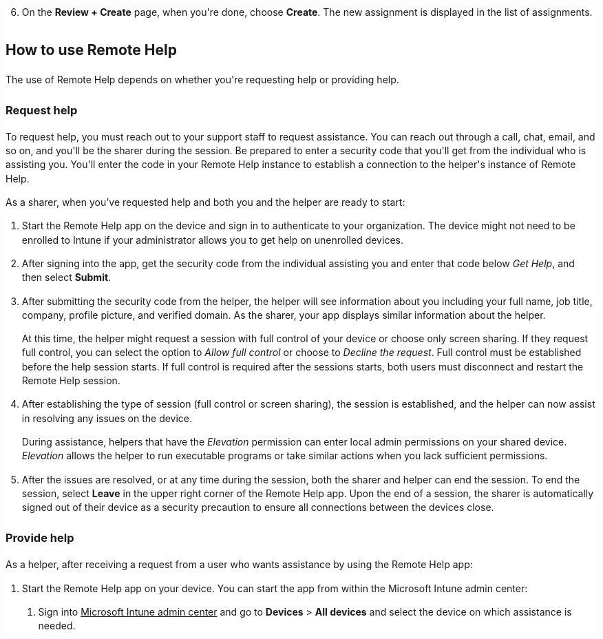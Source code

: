 6. On the **Review + Create** page, when you're done, choose **Create**. The new assignment is displayed in the list of assignments.

## How to use Remote Help

The use of Remote Help depends on whether you're requesting help or providing help.

### Request help

To request help, you must reach out to your support staff to request assistance. You can reach out through a call, chat, email, and so on, and you'll be the sharer during the session. Be prepared to enter a security code that you'll get from the individual who is assisting you. You'll enter the code in your Remote Help instance to establish a connection to the helper's instance of Remote Help.

As a sharer, when you’ve requested help and both you and the helper are ready to start:

1. Start the Remote Help app on the device and sign in to authenticate to your organization. The device might not need to be enrolled to Intune if your administrator allows you to get help on unenrolled devices.

2. After signing into the app, get the security code from the individual assisting you and enter that code below *Get Help*, and then select **Submit**.

3. After submitting the security code from the helper, the helper will see information about you including your full name, job title, company, profile picture, and verified domain. As the sharer, your app displays similar information about the helper.

   At this time, the helper might request a session with full control of your device or choose only screen sharing. If they request full control, you can select the option to *Allow full control* or choose to *Decline the request*. Full control must be established before the help session starts. If full control is required after the sessions starts, both users must disconnect and restart the Remote Help session.

4. After establishing the type of session (full control or screen sharing), the session is established, and the helper can now assist in resolving any issues on the device.

   During assistance, helpers that have the *Elevation* permission can enter local admin permissions on your shared device. *Elevation* allows the helper to run executable programs or take similar actions when you lack sufficient permissions.

5. After the issues are resolved, or at any time during the session, both the sharer and helper can end the session. To end the session, select **Leave** in the upper right corner of the Remote Help app. Upon the end of a session, the sharer is automatically signed out of their device as a security precaution to ensure all connections between the devices close.

### Provide help

As a helper, after receiving a request from a user who wants assistance by using the Remote Help app:

1. Start the Remote Help app on your device. You can start the app from within the Microsoft Intune admin center:

   1. Sign into [Microsoft Intune admin center](https://go.microsoft.com/fwlink/?linkid=2109431) and go to **Devices** > **All devices** and select the device on which assistance is needed.
